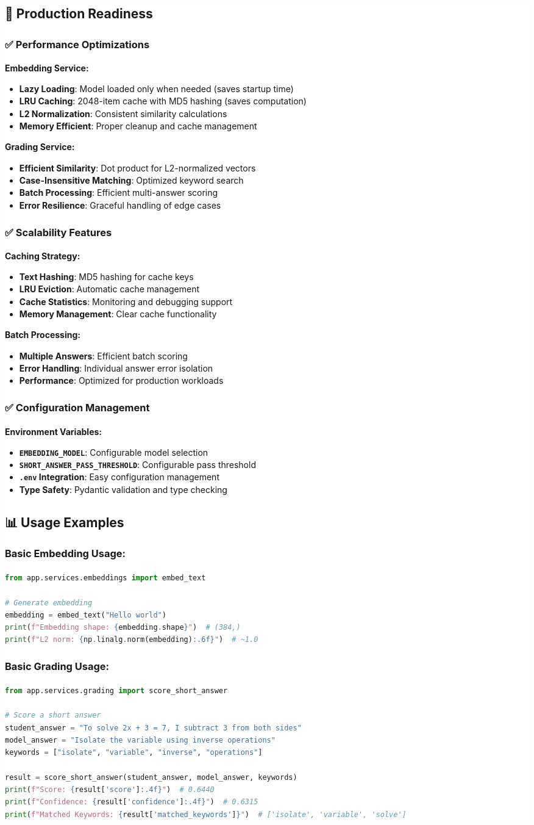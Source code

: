 ## 🚀 **Production Readiness**

### **✅ Performance Optimizations**

**Embedding Service:**
- **Lazy Loading**: Model loaded only when needed (saves startup time)
- **LRU Caching**: 2048-item cache with MD5 hashing (saves computation)
- **L2 Normalization**: Consistent similarity calculations
- **Memory Efficient**: Proper cleanup and cache management

**Grading Service:**
- **Efficient Similarity**: Dot product for L2-normalized vectors
- **Case-Insensitive Matching**: Optimized keyword search
- **Batch Processing**: Efficient multi-answer scoring
- **Error Resilience**: Graceful handling of edge cases

### **✅ Scalability Features**

**Caching Strategy:**
- **Text Hashing**: MD5 hashing for cache keys
- **LRU Eviction**: Automatic cache management
- **Cache Statistics**: Monitoring and debugging support
- **Memory Management**: Clear cache functionality

**Batch Processing:**
- **Multiple Answers**: Efficient batch scoring
- **Error Handling**: Individual answer error isolation
- **Performance**: Optimized for production workloads

### **✅ Configuration Management**

**Environment Variables:**
- **`EMBEDDING_MODEL`**: Configurable model selection
- **`SHORT_ANSWER_PASS_THRESHOLD`**: Configurable pass threshold
- **`.env` Integration**: Easy configuration management
- **Type Safety**: Pydantic validation and type checking

## 📊 **Usage Examples**

### **Basic Embedding Usage:**
```python
from app.services.embeddings import embed_text

# Generate embedding
embedding = embed_text("Hello world")
print(f"Embedding shape: {embedding.shape}")  # (384,)
print(f"L2 norm: {np.linalg.norm(embedding):.6f}")  # ~1.0
```

### **Basic Grading Usage:**
```python
from app.services.grading import score_short_answer

# Score a short answer
student_answer = "To solve 2x + 3 = 7, I subtract 3 from both sides"
model_answer = "Isolate the variable using inverse operations"
keywords = ["isolate", "variable", "inverse", "operations"]

result = score_short_answer(student_answer, model_answer, keywords)
print(f"Score: {result['score']:.4f}")  # 0.6440
print(f"Confidence: {result['confidence']:.4f}")  # 0.6315
print(f"Matched Keywords: {result['matched_keywords']}")  # ['isolate', 'variable', 'solve']
```
